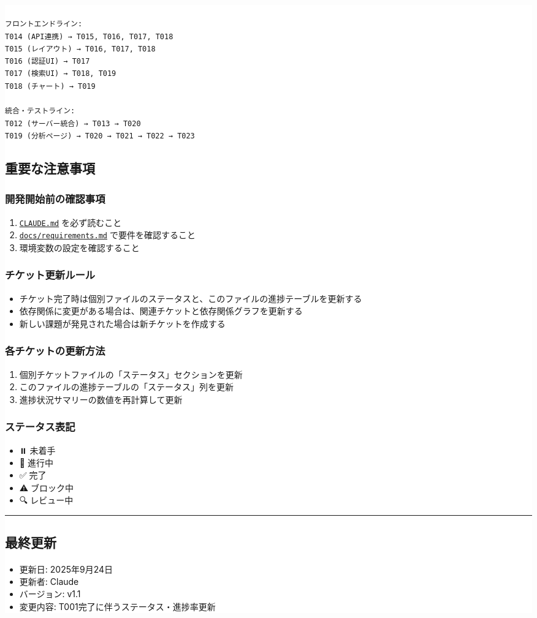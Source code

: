 ```

フロントエンドライン:
T014 (API連携) → T015, T016, T017, T018
T015 (レイアウト) → T016, T017, T018
T016 (認証UI) → T017
T017 (検索UI) → T018, T019
T018 (チャート) → T019

統合・テストライン:
T012 (サーバー統合) → T013 → T020
T019 (分析ページ) → T020 → T021 → T022 → T023
```

## 重要な注意事項

### 開発開始前の確認事項
1. [`CLAUDE.md`](../../CLAUDE.md) を必ず読むこと
2. [`docs/requirements.md`](../requirements.md) で要件を確認すること
3. 環境変数の設定を確認すること

### チケット更新ルール
- チケット完了時は個別ファイルのステータスと、このファイルの進捗テーブルを更新する
- 依存関係に変更がある場合は、関連チケットと依存関係グラフを更新する
- 新しい課題が発見された場合は新チケットを作成する

### 各チケットの更新方法
1. 個別チケットファイルの「ステータス」セクションを更新
2. このファイルの進捗テーブルの「ステータス」列を更新
3. 進捗状況サマリーの数値を再計算して更新

### ステータス表記
- ⏸️ 未着手
- 🔄 進行中
- ✅ 完了
- ⚠️ ブロック中
- 🔍 レビュー中

---

## 最終更新
- 更新日: 2025年9月24日
- 更新者: Claude
- バージョン: v1.1
- 変更内容: T001完了に伴うステータス・進捗率更新
